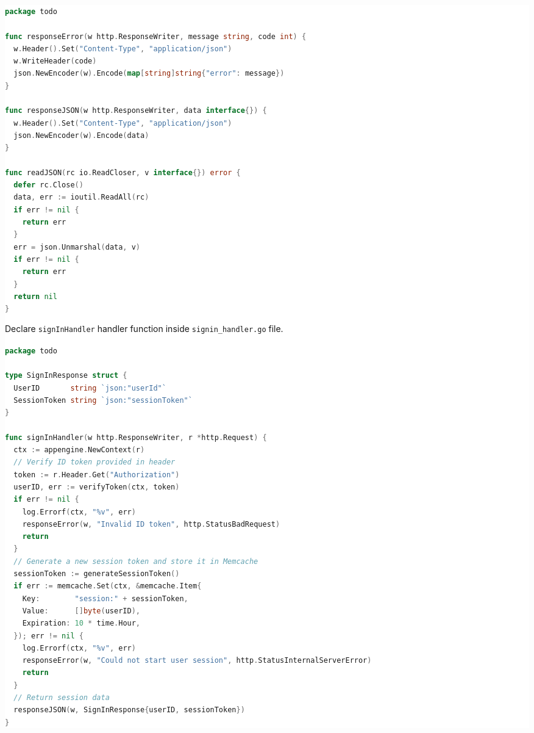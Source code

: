 ```go
package todo

func responseError(w http.ResponseWriter, message string, code int) {
  w.Header().Set("Content-Type", "application/json")
  w.WriteHeader(code)
  json.NewEncoder(w).Encode(map[string]string{"error": message})
}

func responseJSON(w http.ResponseWriter, data interface{}) {
  w.Header().Set("Content-Type", "application/json")
  json.NewEncoder(w).Encode(data)
}

func readJSON(rc io.ReadCloser, v interface{}) error {
  defer rc.Close()
  data, err := ioutil.ReadAll(rc)
  if err != nil {
    return err
  }
  err = json.Unmarshal(data, v)
  if err != nil {
    return err
  }
  return nil
}
```

Declare `signInHandler` handler function inside `signin_handler.go` file.

```go
package todo

type SignInResponse struct {
  UserID       string `json:"userId"`
  SessionToken string `json:"sessionToken"`
}

func signInHandler(w http.ResponseWriter, r *http.Request) {
  ctx := appengine.NewContext(r)
  // Verify ID token provided in header
  token := r.Header.Get("Authorization")
  userID, err := verifyToken(ctx, token)
  if err != nil {
    log.Errorf(ctx, "%v", err)
    responseError(w, "Invalid ID token", http.StatusBadRequest)
    return
  }
  // Generate a new session token and store it in Memcache
  sessionToken := generateSessionToken()
  if err := memcache.Set(ctx, &memcache.Item{
    Key:        "session:" + sessionToken,
    Value:      []byte(userID),
    Expiration: 10 * time.Hour,
  }); err != nil {
    log.Errorf(ctx, "%v", err)
    responseError(w, "Could not start user session", http.StatusInternalServerError)
    return
  }
  // Return session data
  responseJSON(w, SignInResponse{userID, sessionToken})
}
```
